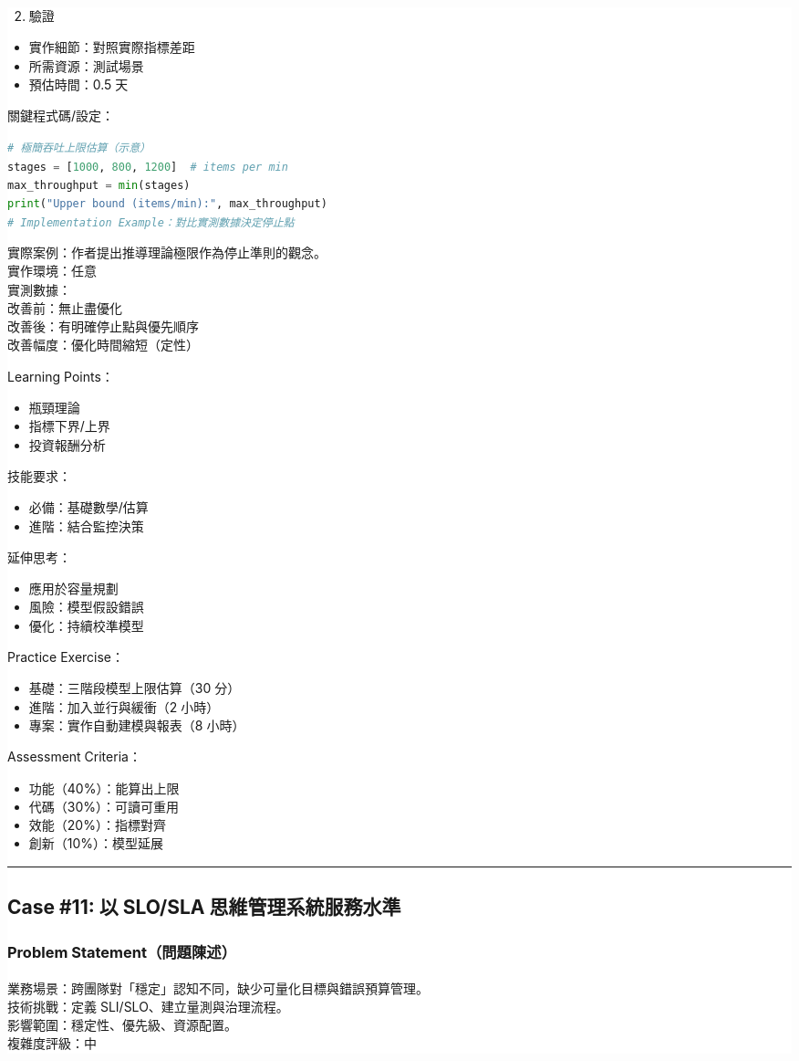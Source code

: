 2. 驗證
- 實作細節：對照實際指標差距
- 所需資源：測試場景
- 預估時間：0.5 天

關鍵程式碼/設定：
```python
# 極簡吞吐上限估算（示意）
stages = [1000, 800, 1200]  # items per min
max_throughput = min(stages)
print("Upper bound (items/min):", max_throughput)
# Implementation Example：對比實測數據決定停止點
```

實際案例：作者提出推導理論極限作為停止準則的觀念。  
實作環境：任意  
實測數據：  
改善前：無止盡優化  
改善後：有明確停止點與優先順序  
改善幅度：優化時間縮短（定性）

Learning Points：
- 瓶頸理論
- 指標下界/上界
- 投資報酬分析

技能要求：
- 必備：基礎數學/估算
- 進階：結合監控決策

延伸思考：
- 應用於容量規劃
- 風險：模型假設錯誤
- 優化：持續校準模型

Practice Exercise：
- 基礎：三階段模型上限估算（30 分）
- 進階：加入並行與緩衝（2 小時）
- 專案：實作自動建模與報表（8 小時）

Assessment Criteria：
- 功能（40%）：能算出上限
- 代碼（30%）：可讀可重用
- 效能（20%）：指標對齊
- 創新（10%）：模型延展

---

## Case #11: 以 SLO/SLA 思維管理系統服務水準

### Problem Statement（問題陳述）
業務場景：跨團隊對「穩定」認知不同，缺少可量化目標與錯誤預算管理。  
技術挑戰：定義 SLI/SLO、建立量測與治理流程。  
影響範圍：穩定性、優先級、資源配置。  
複雜度評級：中
